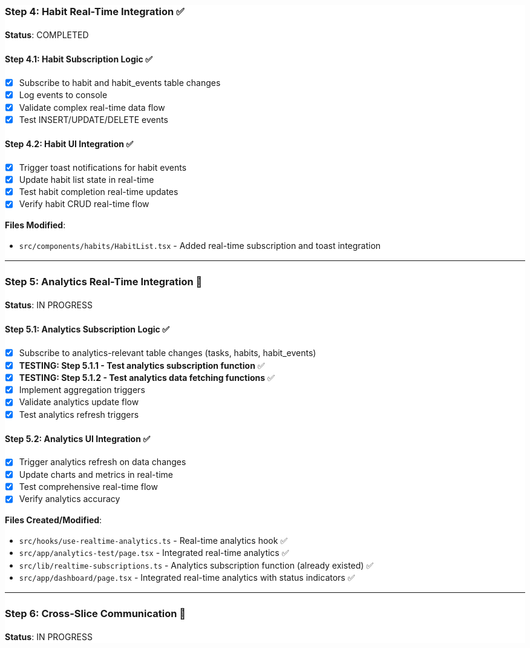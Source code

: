 ### **Step 4: Habit Real-Time Integration** ✅

**Status**: COMPLETED

#### Step 4.1: Habit Subscription Logic ✅

- [x] Subscribe to habit and habit_events table changes
- [x] Log events to console
- [x] Validate complex real-time data flow
- [x] Test INSERT/UPDATE/DELETE events

#### Step 4.2: Habit UI Integration ✅

- [x] Trigger toast notifications for habit events
- [x] Update habit list state in real-time
- [x] Test habit completion real-time updates
- [x] Verify habit CRUD real-time flow

**Files Modified**:

- `src/components/habits/HabitList.tsx` - Added real-time subscription and toast integration

---

### **Step 5: Analytics Real-Time Integration** 🔄

**Status**: IN PROGRESS

#### Step 5.1: Analytics Subscription Logic ✅

- [x] Subscribe to analytics-relevant table changes (tasks, habits, habit_events)
- [x] **TESTING: Step 5.1.1 - Test analytics subscription function** ✅
- [x] **TESTING: Step 5.1.2 - Test analytics data fetching functions** ✅
- [x] Implement aggregation triggers
- [x] Validate analytics update flow
- [x] Test analytics refresh triggers

#### Step 5.2: Analytics UI Integration ✅

- [x] Trigger analytics refresh on data changes
- [x] Update charts and metrics in real-time
- [x] Test comprehensive real-time flow
- [x] Verify analytics accuracy

**Files Created/Modified**:

- `src/hooks/use-realtime-analytics.ts` - Real-time analytics hook ✅
- `src/app/analytics-test/page.tsx` - Integrated real-time analytics ✅
- `src/lib/realtime-subscriptions.ts` - Analytics subscription function (already existed) ✅
- `src/app/dashboard/page.tsx` - Integrated real-time analytics with status indicators ✅

---

### **Step 6: Cross-Slice Communication** 🔄

**Status**: IN PROGRESS
